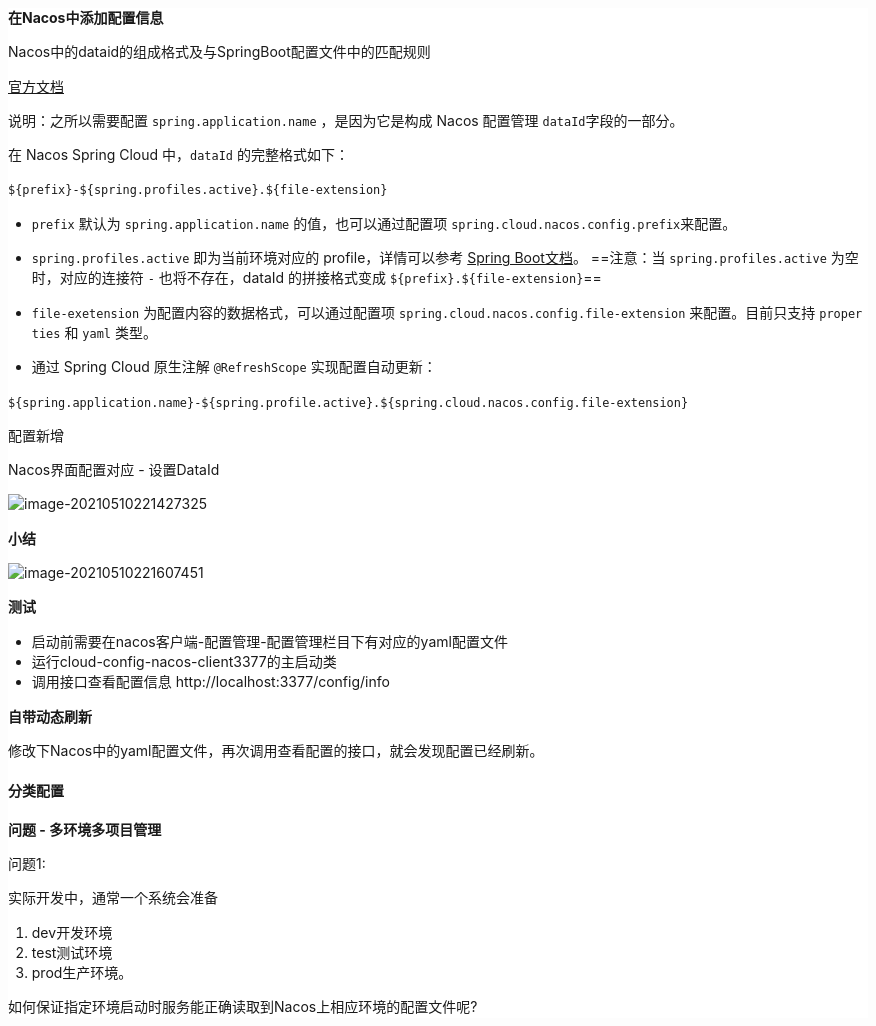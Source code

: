 **在Nacos中添加配置信息**

Nacos中的dataid的组成格式及与SpringBoot配置文件中的匹配规则

[官方文档](https://nacos.io/zh-cn/docs/quick-start-spring-cloud.html)

说明：之所以需要配置 `spring.application.name` ，是因为它是构成 Nacos 配置管理 `dataId`字段的一部分。

在 Nacos Spring Cloud 中，`dataId` 的完整格式如下：

```plain
${prefix}-${spring.profiles.active}.${file-extension}
```

- `prefix` 默认为 `spring.application.name` 的值，也可以通过配置项 `spring.cloud.nacos.config.prefix`来配置。
- `spring.profiles.active` 即为当前环境对应的 profile，详情可以参考 [Spring Boot文档](https://docs.spring.io/spring-boot/docs/current/reference/html/boot-features-profiles.html#boot-features-profiles)。 ==注意：当 `spring.profiles.active` 为空时，对应的连接符 `-` 也将不存在，dataId 的拼接格式变成 `${prefix}.${file-extension}`==
- `file-exetension` 为配置内容的数据格式，可以通过配置项 `spring.cloud.nacos.config.file-extension` 来配置。目前只支持 `properties` 和 `yaml` 类型。

- 通过 Spring Cloud 原生注解 `@RefreshScope` 实现配置自动更新：

```
${spring.application.name}-${spring.profile.active}.${spring.cloud.nacos.config.file-extension}
```

配置新增

Nacos界面配置对应 - 设置DataId

![image-20210510221427325](https://note-java.oss-cn-beijing.aliyuncs.com/img/image-20210510221427325.png)

**小结**

![image-20210510221607451](https://note-java.oss-cn-beijing.aliyuncs.com/img/image-20210510221607451.png)

**测试**

- 启动前需要在nacos客户端-配置管理-配置管理栏目下有对应的yaml配置文件
- 运行cloud-config-nacos-client3377的主启动类
- 调用接口查看配置信息 http://localhost:3377/config/info

**自带动态刷新**

修改下Nacos中的yaml配置文件，再次调用查看配置的接口，就会发现配置已经刷新。

#### 分类配置

**问题 - 多环境多项目管理**

问题1:

实际开发中，通常一个系统会准备

1. dev开发环境
2. test测试环境
3. prod生产环境。

如何保证指定环境启动时服务能正确读取到Nacos上相应环境的配置文件呢?
